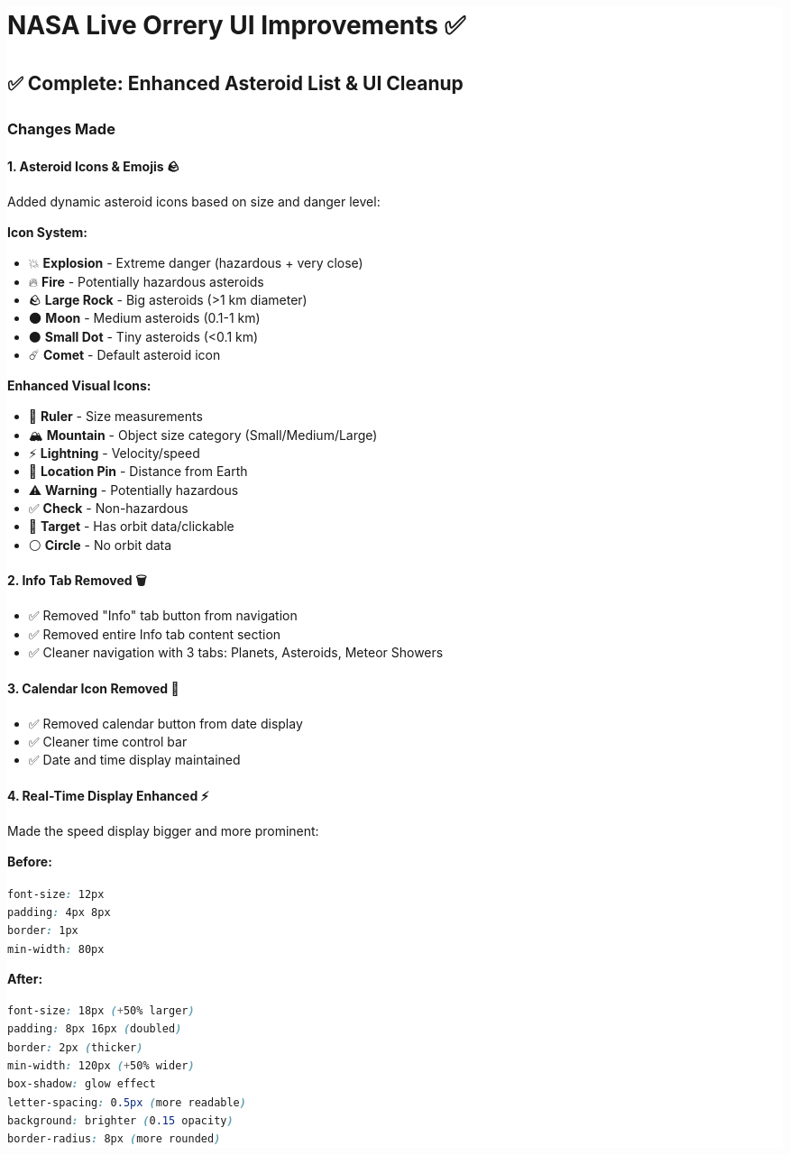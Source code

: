 # NASA Live Orrery UI Improvements ✅

## ✅ Complete: Enhanced Asteroid List & UI Cleanup

### Changes Made

#### 1. **Asteroid Icons & Emojis** 🪨
Added dynamic asteroid icons based on size and danger level:

**Icon System:**
- 💥 **Explosion** - Extreme danger (hazardous + very close)
- 🔥 **Fire** - Potentially hazardous asteroids
- 🪨 **Large Rock** - Big asteroids (>1 km diameter)
- 🌑 **Moon** - Medium asteroids (0.1-1 km)
- ⚫ **Small Dot** - Tiny asteroids (<0.1 km)
- ☄️ **Comet** - Default asteroid icon

**Enhanced Visual Icons:**
- 📏 **Ruler** - Size measurements
- 🏔️ **Mountain** - Object size category (Small/Medium/Large)
- ⚡ **Lightning** - Velocity/speed
- 📍 **Location Pin** - Distance from Earth
- ⚠️ **Warning** - Potentially hazardous
- ✅ **Check** - Non-hazardous
- 🎯 **Target** - Has orbit data/clickable
- ⚪ **Circle** - No orbit data

#### 2. **Info Tab Removed** 🗑️
- ✅ Removed "Info" tab button from navigation
- ✅ Removed entire Info tab content section
- ✅ Cleaner navigation with 3 tabs: Planets, Asteroids, Meteor Showers

#### 3. **Calendar Icon Removed** 📅
- ✅ Removed calendar button from date display
- ✅ Cleaner time control bar
- ✅ Date and time display maintained

#### 4. **Real-Time Display Enhanced** ⚡
Made the speed display bigger and more prominent:

**Before:**
```css
font-size: 12px
padding: 4px 8px
border: 1px
min-width: 80px
```

**After:**
```css
font-size: 18px (+50% larger)
padding: 8px 16px (doubled)
border: 2px (thicker)
min-width: 120px (+50% wider)
box-shadow: glow effect
letter-spacing: 0.5px (more readable)
background: brighter (0.15 opacity)
border-radius: 8px (more rounded)
```
